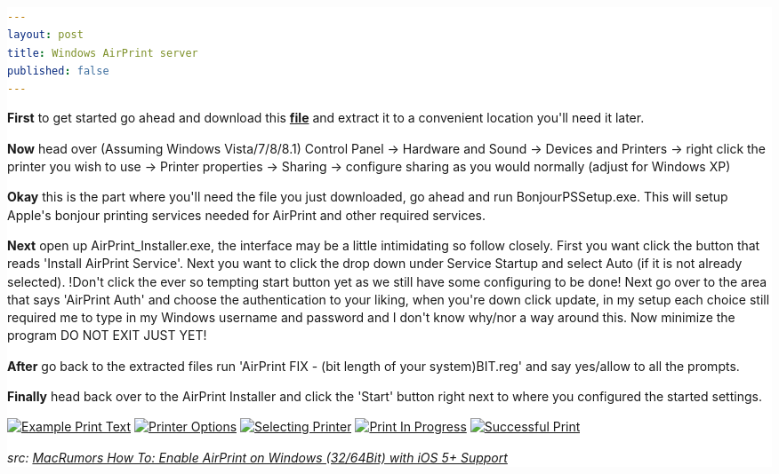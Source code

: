 ```yaml
---
layout: post
title: Windows AirPrint server
published: false
---
```


**First** to get started go ahead and download this **[file](https://github.com/agoodkind/rwrb/blob/gh-pages/public/Windows%20AirPrint%20Installer%20iOS%205%20for%20x86%20x64.zip?raw=true)** and extract it to a convenient location you'll need it later.

**Now** head over (Assuming Windows Vista/7/8/8.1) Control Panel -> Hardware and Sound -> Devices and Printers -> right click the printer you wish to use -> Printer properties -> Sharing -> configure sharing as you would normally (adjust for Windows XP)

**Okay** this is the part where you'll need the file you just downloaded, go ahead and run BonjourPSSetup.exe. This will setup Apple's bonjour printing services needed for AirPrint and other required services.

**Next** open up AirPrint_Installer.exe, the interface may be a little intimidating so follow closely. First you want click the button that reads 'Install AirPrint Service'. Next you want to click the drop down under Service Startup and select Auto (if it is not already selected). !Don't click the ever so tempting start button yet as we still have some configuring to be done! Next go over to the area that says 'AirPrint Auth' and choose the authentication to your liking, when you're down click update, in my setup each choice still required me to type in my Windows username and password and I don't know why/nor a way around this. Now minimize the program DO NOT EXIT JUST YET!

**After** go back to the extracted files run 'AirPrint FIX - (bit length of your system)BIT.reg' and say yes/allow to all the prompts.

**Finally** head back over to the AirPrint Installer and click the 'Start' button right next to where you configured the started settings.


<a href="https://i.imgur.com/qcJY0Qo.png"><img title="Example Print Text" alt="Example Print Text" title="Example Print Text" src="https://i.imgur.com/qcJY0Qo.png" width="40%" /></a>
<a href="https://i.imgur.com/6a8x4Kk.png"><img title="Printer Options" alt="Printer Options" title="Printer Options" src="https://i.imgur.com/6a8x4Kk.png" width="40%" /></a>
<a href="https://i.imgur.com/xSUF8IB.png"><img title="Selecting Printer" alt="Selecting Printer" title="Selecting Printer" src="https://i.imgur.com/xSUF8IB.png" width="40%" /></a>
<a href="https://i.imgur.com/FubzMPI.png"><img title="Print In Progress" alt="Print In Progress" title="Print In Progress" src="https://i.imgur.com/FubzMPI.png" width="40%" /></a>
<a href="https://i.imgur.com/s9E4Aws.jpg"><img title="Successful Print" alt="Successful Print" title="Successful Print" src="https://i.imgur.com/s9E4Aws.jpg" width="40%" /></a>

*src: [MacRumors How To: Enable AirPrint on Windows (32/64Bit) with iOS 5+ Support](http://forums.macrumors.com/showthread.php?t=1293865 "source: macrumours.com")*

